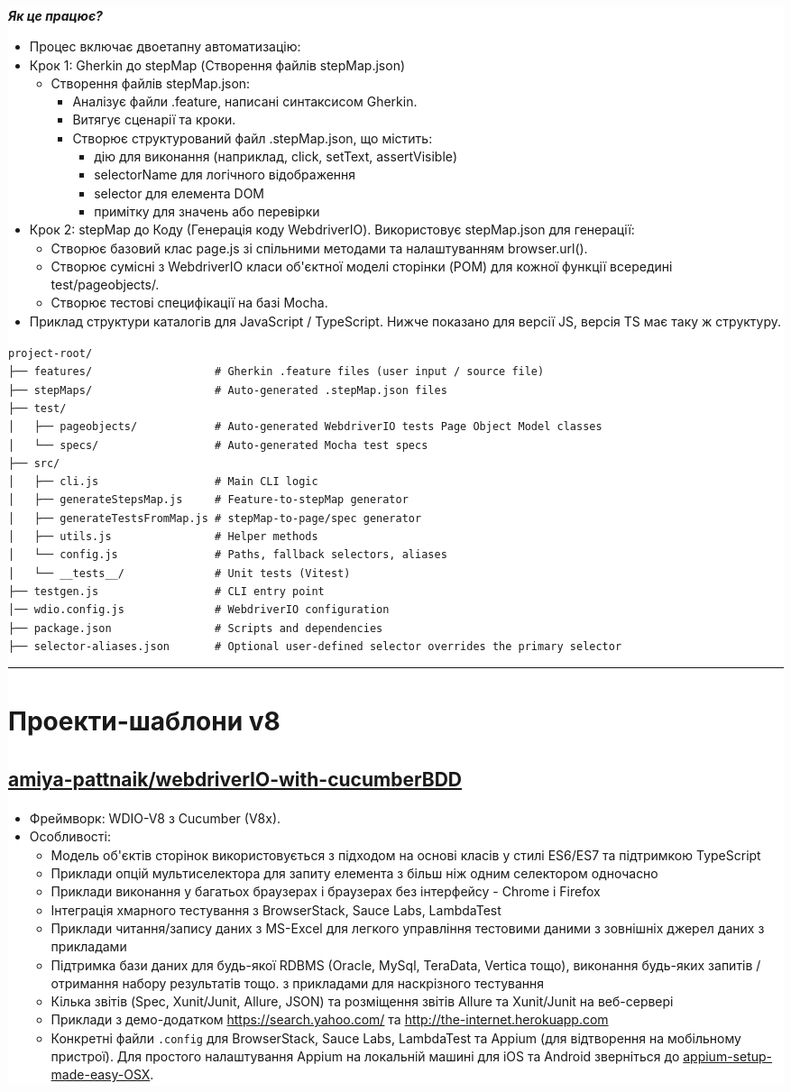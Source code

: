 ***Як це працює?***
- Процес включає двоетапну автоматизацію:
- Крок 1: Gherkin до stepMap (Створення файлів stepMap.json)
  - Створення файлів stepMap.json:
    - Аналізує файли .feature, написані синтаксисом Gherkin.
    - Витягує сценарії та кроки.
    - Створює структурований файл .stepMap.json, що містить:
      - дію для виконання (наприклад, click, setText, assertVisible)
      - selectorName для логічного відображення
      - selector для елемента DOM
      - примітку для значень або перевірки
- Крок 2: stepMap до Коду (Генерація коду WebdriverIO).
  Використовує stepMap.json для генерації:
  - Створює базовий клас page.js зі спільними методами та налаштуванням browser.url().
  - Створює сумісні з WebdriverIO класи об'єктної моделі сторінки (POM) для кожної функції всередині test/pageobjects/.
  - Створює тестові специфікації на базі Mocha.
- Приклад структури каталогів для JavaScript / TypeScript. Нижче показано для версії JS, версія TS має таку ж структуру.
```
project-root/
├── features/                   # Gherkin .feature files (user input / source file)
├── stepMaps/                   # Auto-generated .stepMap.json files
├── test/                 
│   ├── pageobjects/            # Auto-generated WebdriverIO tests Page Object Model classes
│   └── specs/                  # Auto-generated Mocha test specs
├── src/
│   ├── cli.js                  # Main CLI logic
│   ├── generateStepsMap.js     # Feature-to-stepMap generator
│   ├── generateTestsFromMap.js # stepMap-to-page/spec generator
│   ├── utils.js                # Helper methods
│   └── config.js               # Paths, fallback selectors, aliases
│   └── __tests__/              # Unit tests (Vitest)
├── testgen.js                  # CLI entry point
│── wdio.config.js              # WebdriverIO configuration
├── package.json                # Scripts and dependencies
├── selector-aliases.json       # Optional user-defined selector overrides the primary selector
```
---
# Проекти-шаблони v8

## [amiya-pattnaik/webdriverIO-with-cucumberBDD](https://github.com/amiya-pattnaik/webdriverIO-with-cucumberBDD)

- Фреймворк: WDIO-V8 з Cucumber (V8x).
- Особливості:
    - Модель об'єктів сторінок використовується з підходом на основі класів у стилі ES6/ES7 та підтримкою TypeScript
    - Приклади опцій мультиселектора для запиту елемента з більш ніж одним селектором одночасно
    - Приклади виконання у багатьох браузерах і браузерах без інтерфейсу - Chrome і Firefox
    - Інтеграція хмарного тестування з BrowserStack, Sauce Labs, LambdaTest
    - Приклади читання/запису даних з MS-Excel для легкого управління тестовими даними з зовнішніх джерел даних з прикладами
    - Підтримка бази даних для будь-якої RDBMS (Oracle, MySql, TeraData, Vertica тощо), виконання будь-яких запитів / отримання набору результатів тощо. з прикладами для наскрізного тестування
    - Кілька звітів (Spec, Xunit/Junit, Allure, JSON) та розміщення звітів Allure та Xunit/Junit на веб-сервері
    - Приклади з демо-додатком https://search.yahoo.com/ та http://the-internet.herokuapp.com
    - Конкретні файли `.config` для BrowserStack, Sauce Labs, LambdaTest та Appium (для відтворення на мобільному пристрої). Для простого налаштування Appium на локальній машині для iOS та Android зверніться до [appium-setup-made-easy-OSX](https://github.com/amiya-pattnaik/appium-setup-made-easy-OSX).
